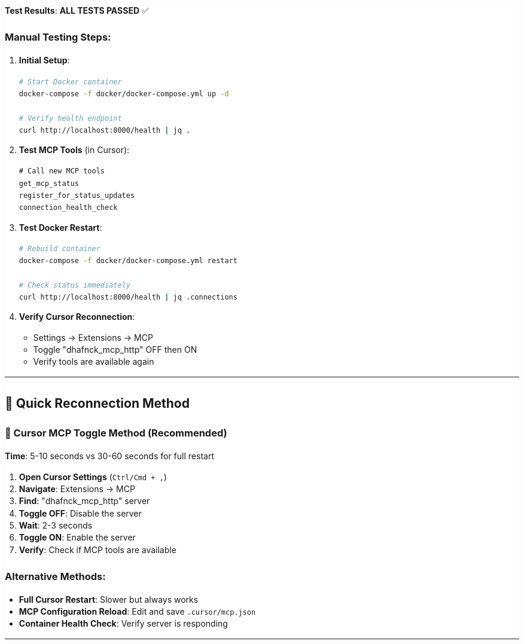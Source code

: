 **Test Results**: **ALL TESTS PASSED** ✅

### **Manual Testing Steps**:

1. **Initial Setup**:
   ```bash
   # Start Docker container
   docker-compose -f docker/docker-compose.yml up -d
   
   # Verify health endpoint
   curl http://localhost:8000/health | jq .
   ```

2. **Test MCP Tools** (in Cursor):
   ```
   # Call new MCP tools
   get_mcp_status
   register_for_status_updates
   connection_health_check
   ```

3. **Test Docker Restart**:
   ```bash
   # Rebuild container
   docker-compose -f docker/docker-compose.yml restart
   
   # Check status immediately
   curl http://localhost:8000/health | jq .connections
   ```

4. **Verify Cursor Reconnection**:
   - Settings → Extensions → MCP
   - Toggle "dhafnck_mcp_http" OFF then ON
   - Verify tools are available again

---

## 🎯 **Quick Reconnection Method**

### **🔄 Cursor MCP Toggle Method (Recommended)**
**Time**: 5-10 seconds vs 30-60 seconds for full restart

1. **Open Cursor Settings** (`Ctrl/Cmd + ,`)
2. **Navigate**: Extensions → MCP
3. **Find**: "dhafnck_mcp_http" server
4. **Toggle OFF**: Disable the server
5. **Wait**: 2-3 seconds
6. **Toggle ON**: Enable the server
7. **Verify**: Check if MCP tools are available

### **Alternative Methods**:
- **Full Cursor Restart**: Slower but always works
- **MCP Configuration Reload**: Edit and save `.cursor/mcp.json`
- **Container Health Check**: Verify server is responding

---